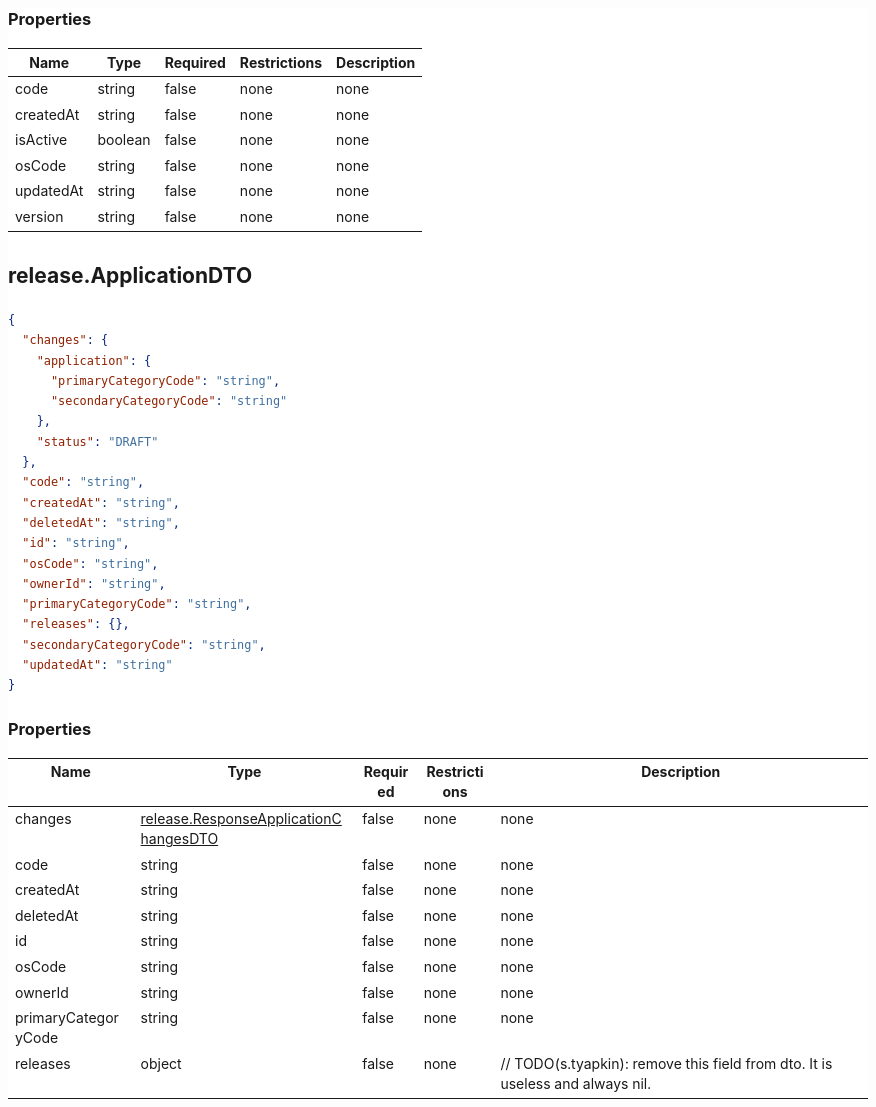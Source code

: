 ### Properties

|Name|Type|Required|Restrictions|Description|
|---|---|---|---|---|
|code|string|false|none|none|
|createdAt|string|false|none|none|
|isActive|boolean|false|none|none|
|osCode|string|false|none|none|
|updatedAt|string|false|none|none|
|version|string|false|none|none|

<h2 id="tocS_release.ApplicationDTO">release.ApplicationDTO</h2>

<a id="schemarelease.applicationdto"></a>
<a id="schema_release.ApplicationDTO"></a>
<a id="tocSrelease.applicationdto"></a>
<a id="tocsrelease.applicationdto"></a>

```json
{
  "changes": {
    "application": {
      "primaryCategoryCode": "string",
      "secondaryCategoryCode": "string"
    },
    "status": "DRAFT"
  },
  "code": "string",
  "createdAt": "string",
  "deletedAt": "string",
  "id": "string",
  "osCode": "string",
  "ownerId": "string",
  "primaryCategoryCode": "string",
  "releases": {},
  "secondaryCategoryCode": "string",
  "updatedAt": "string"
}

```

### Properties

|Name|Type|Required|Restrictions|Description|
|---|---|---|---|---|
|changes|[release.ResponseApplicationChangesDTO](#schemarelease.responseapplicationchangesdto)|false|none|none|
|code|string|false|none|none|
|createdAt|string|false|none|none|
|deletedAt|string|false|none|none|
|id|string|false|none|none|
|osCode|string|false|none|none|
|ownerId|string|false|none|none|
|primaryCategoryCode|string|false|none|none|
|releases|object|false|none|// TODO(s.tyapkin): remove this field from dto. It is useless and always nil.|